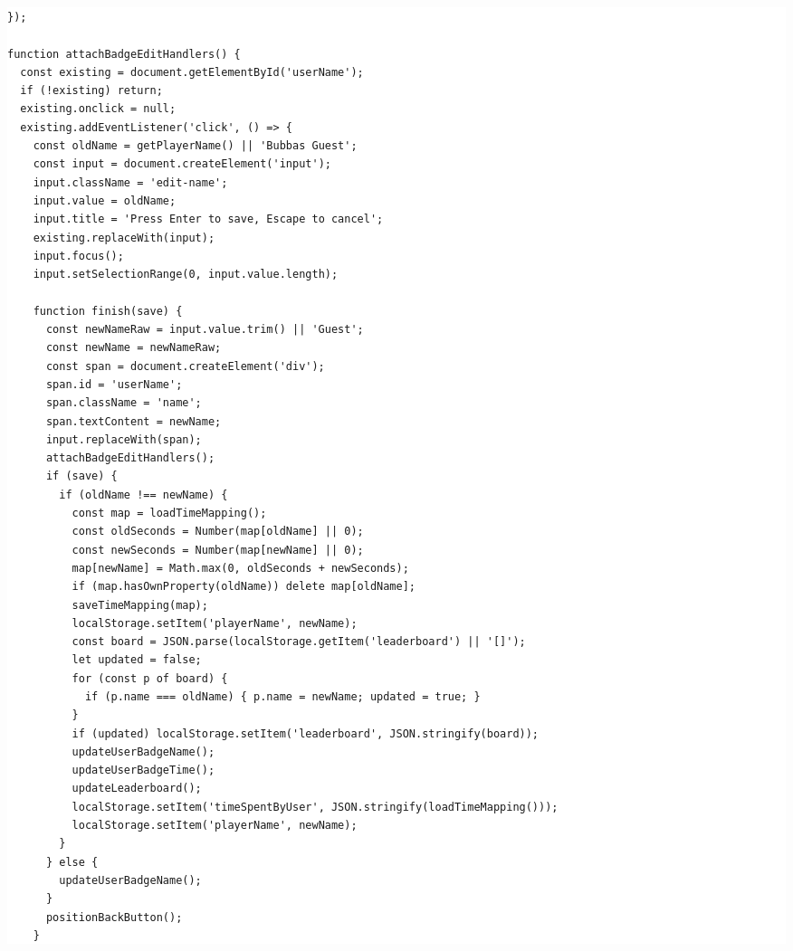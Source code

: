    });

    function attachBadgeEditHandlers() {
      const existing = document.getElementById('userName');
      if (!existing) return;
      existing.onclick = null;
      existing.addEventListener('click', () => {
        const oldName = getPlayerName() || 'Bubbas Guest';
        const input = document.createElement('input');
        input.className = 'edit-name';
        input.value = oldName;
        input.title = 'Press Enter to save, Escape to cancel';
        existing.replaceWith(input);
        input.focus();
        input.setSelectionRange(0, input.value.length);

        function finish(save) {
          const newNameRaw = input.value.trim() || 'Guest';
          const newName = newNameRaw;
          const span = document.createElement('div');
          span.id = 'userName';
          span.className = 'name';
          span.textContent = newName;
          input.replaceWith(span);
          attachBadgeEditHandlers();
          if (save) {
            if (oldName !== newName) {
              const map = loadTimeMapping();
              const oldSeconds = Number(map[oldName] || 0);
              const newSeconds = Number(map[newName] || 0);
              map[newName] = Math.max(0, oldSeconds + newSeconds);
              if (map.hasOwnProperty(oldName)) delete map[oldName];
              saveTimeMapping(map);
              localStorage.setItem('playerName', newName);
              const board = JSON.parse(localStorage.getItem('leaderboard') || '[]');
              let updated = false;
              for (const p of board) {
                if (p.name === oldName) { p.name = newName; updated = true; }
              }
              if (updated) localStorage.setItem('leaderboard', JSON.stringify(board));
              updateUserBadgeName();
              updateUserBadgeTime();
              updateLeaderboard();
              localStorage.setItem('timeSpentByUser', JSON.stringify(loadTimeMapping()));
              localStorage.setItem('playerName', newName);
            }
          } else {
            updateUserBadgeName();
          }
          positionBackButton();
        }
